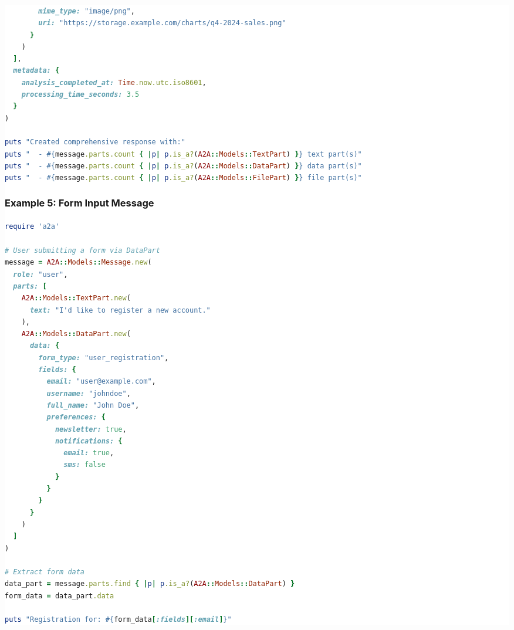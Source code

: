 ```ruby
        mime_type: "image/png",
        uri: "https://storage.example.com/charts/q4-2024-sales.png"
      }
    )
  ],
  metadata: {
    analysis_completed_at: Time.now.utc.iso8601,
    processing_time_seconds: 3.5
  }
)

puts "Created comprehensive response with:"
puts "  - #{message.parts.count { |p| p.is_a?(A2A::Models::TextPart) }} text part(s)"
puts "  - #{message.parts.count { |p| p.is_a?(A2A::Models::DataPart) }} data part(s)"
puts "  - #{message.parts.count { |p| p.is_a?(A2A::Models::FilePart) }} file part(s)"
```

### Example 5: Form Input Message

```ruby
require 'a2a'

# User submitting a form via DataPart
message = A2A::Models::Message.new(
  role: "user",
  parts: [
    A2A::Models::TextPart.new(
      text: "I'd like to register a new account."
    ),
    A2A::Models::DataPart.new(
      data: {
        form_type: "user_registration",
        fields: {
          email: "user@example.com",
          username: "johndoe",
          full_name: "John Doe",
          preferences: {
            newsletter: true,
            notifications: {
              email: true,
              sms: false
            }
          }
        }
      }
    )
  ]
)

# Extract form data
data_part = message.parts.find { |p| p.is_a?(A2A::Models::DataPart) }
form_data = data_part.data

puts "Registration for: #{form_data[:fields][:email]}"
```
